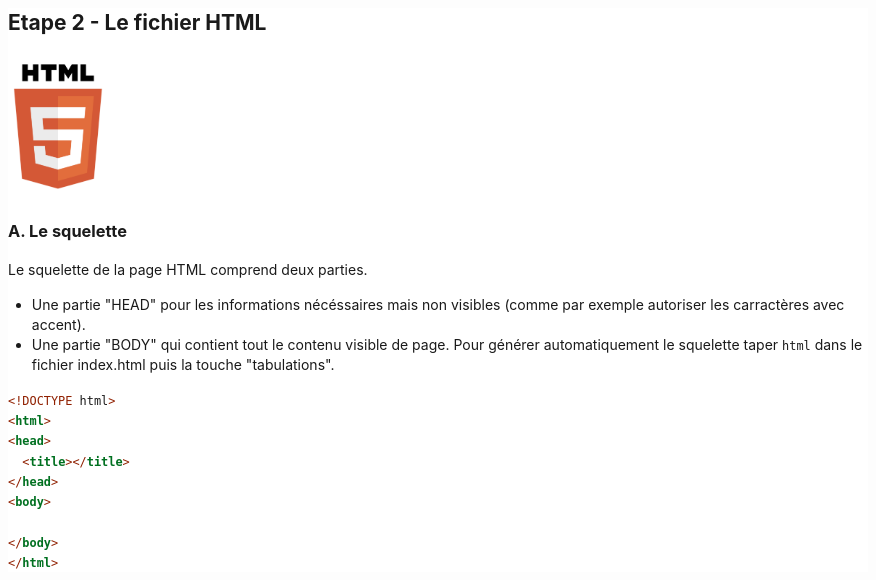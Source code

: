 
## Etape 2 - Le fichier HTML
<img src="images-readme/html.png" alt="html" width="100px">

### A. Le squelette
Le squelette de la page HTML comprend deux parties.
  * Une partie "HEAD" pour les informations nécéssaires mais non visibles (comme par exemple autoriser les carractères avec accent).
  * Une partie "BODY" qui contient tout le contenu visible de page.
Pour générer automatiquement le squelette taper ```html``` dans le fichier index.html puis la touche "tabulations".

```html
<!DOCTYPE html>
<html>
<head>
  <title></title>
</head>
<body>

</body>
</html>
```
